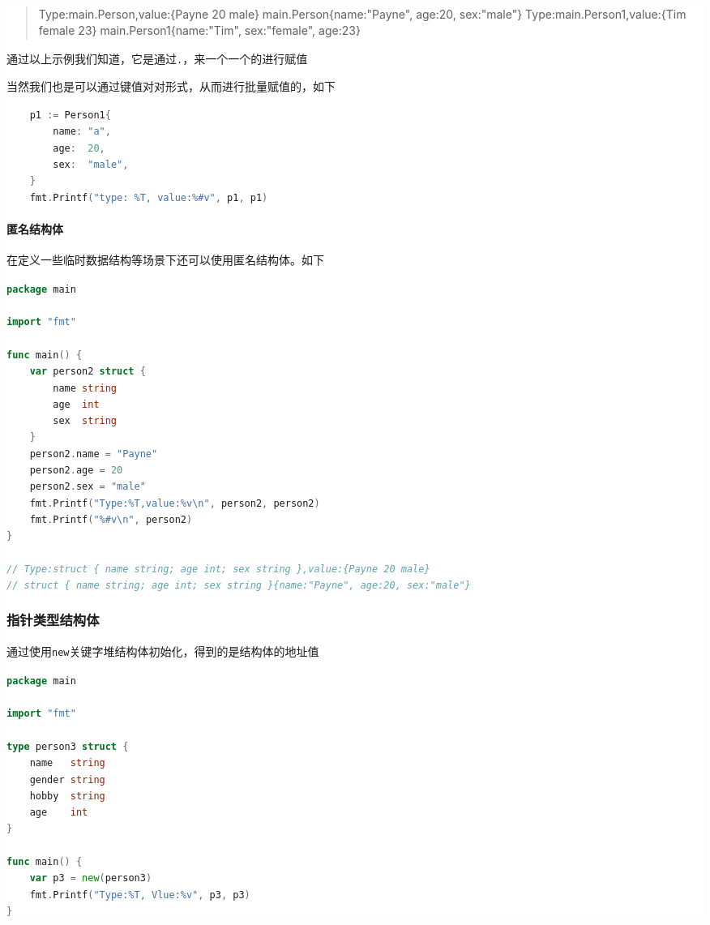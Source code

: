 > Type:main.Person,value:{Payne 20 male}
> main.Person{name:"Payne", age:20, sex:"male"}
> Type:main.Person1,value:{Tim female 23}
> main.Person1{name:"Tim", sex:"female", age:23}

通过以上示例我们知道，它是通过`.`，来一个一个的进行赋值

当然我们也是可以通过键值对对形式，从而进行批量赋值的，如下

```go
	p1 := Person1{
		name: "a",
		age:  20,
		sex:  "male",
	}
	fmt.Printf("type: %T, value:%#v", p1, p1)
```

#### 匿名结构体

在定义一些临时数据结构等场景下还可以使用匿名结构体。如下

```go
package main

import "fmt"

func main() {
	var person2 struct {
		name string
		age  int
		sex  string
	}
	person2.name = "Payne"
	person2.age = 20
	person2.sex = "male"
	fmt.Printf("Type:%T,value:%v\n", person2, person2)
	fmt.Printf("%#v\n", person2)
}

// Type:struct { name string; age int; sex string },value:{Payne 20 male}
// struct { name string; age int; sex string }{name:"Payne", age:20, sex:"male"}
```

### 指针类型结构体

通过使用`new`关键字堆结构体初始化，得到的是结构体的地址值

```go
package main

import "fmt"

type person3 struct {
	name   string
	gender string
	hobby  string
	age    int
}

func main() {
	var p3 = new(person3)
	fmt.Printf("Type:%T, Vlue:%v", p3, p3)
}
```
